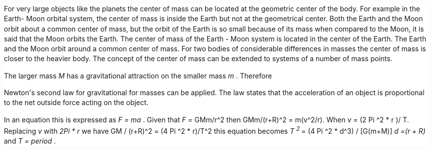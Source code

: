  For very large objects like the planets the center of mass can be located at the geometric center of the body. For example in the Earth- Moon orbital system, the center of mass is inside the Earth but not at the geometrical center. Both the Earth and the Moon orbit about a common center of mass, but the orbit of the Earth is so small because of its mass when compared to the Moon, it is said that the Moon orbits the Earth. The center of mass of the Earth - Moon system is located in the center of the Earth. The Earth and the Moon orbit around a common center of mass. For two bodies of considerable differences in masses the center of mass is closer to the heavier body. The concept of the center of mass can be extended to systems of a number of mass points.
 </p>
<p>
  The larger mass
  <i>
   M
  </i>
  has a gravitational attraction on the smaller mass
  <i>
   m
  </i>
  . Therefore
 </p>
 <p>
  Newton's second law for gravitational for masses can be applied. The law states that the acceleration of an object is proportional to the net outside force acting on the object.
 </p>
 <p>
  In an equation this is expressed as
  <i>
   F = ma
  </i>
  . Given that
  <i>
   F
  </i>
  = GMm/r^2 then  GMm/(r+R)^2 = m(v^2/r). When
  <i>
   v
  </i>
  = (2 Pi ^2 * r )/ T. Replacing
  <i>
   v
  </i>
  with
  <i>
   2Pi * r
  </i>
  we have  GM / (r+R)^2 = (4 Pi ^2 * r)/T^2 this equation becomes
  <i>
   T
   <sup>
    2
   </sup>
  </i>
  =  (4 Pi ^2 * d^3) / [G(m+M)]
  <i>
   d
  </i>
  <i>
   =(r + R)
  </i>
  and
  <i>
   T = period
  </i>
  .